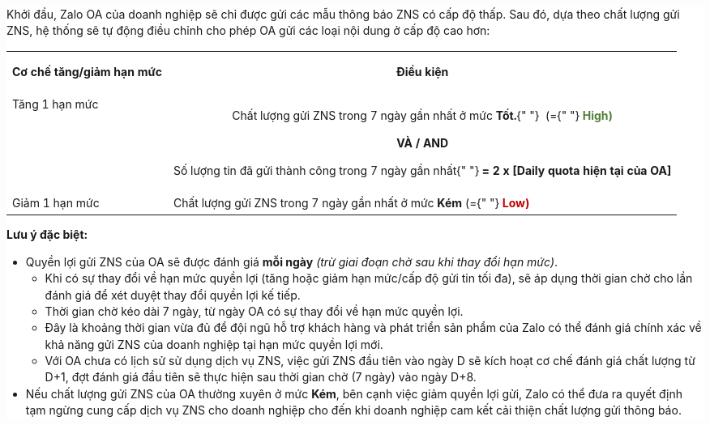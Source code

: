 Khởi đầu, Zalo OA của doanh nghiệp sẽ chỉ được gửi các mẫu thông báo ZNS có cấp độ thấp. Sau đó, dựa theo chất lượng gửi ZNS, hệ thống sẽ tự động điều chỉnh cho phép OA gửi các loại nội dung ở cấp độ cao hơn:

<table>
  <tbody>
    <tr>
      <td>
        <p style="text-align:center;">
          <strong>Cơ chế tăng/giảm hạn mức</strong>
        </p>
      </td>
      <td>
        <p style="text-align:center;">
          <strong>Điều kiện</strong>
        </p>
      </td>
    </tr>
    <tr>
      <td>Tăng 1 hạn mức</td>
      <td>
        <p style="text-align:center;">
          Chất lượng gửi ZNS trong 7 ngày gần nhất ở mức <strong>Tốt.</strong>{" "}
          &nbsp;(={" "}
          <span style="color:#538135;">
            <strong>High)</strong>
          </span>
        </p>
        <p style="text-align:center;">
          <strong>VÀ / AND</strong>
        </p>
        <p style="text-align:center;">
          Số lượng tin đã gửi thành công trong 7 ngày gần nhất{" "}
          <strong>= 2 x [Daily quota hiện tại của OA]</strong>
        </p>
      </td>
    </tr>
    <tr>
      <td>Giảm 1 hạn mức</td>
      <td>
        Chất lượng gửi ZNS trong 7 ngày gần nhất ở mức <strong>Kém</strong> (={" "}
        <span style="color:#C00000;">
          <strong>Low)</strong>
        </span>
      </td>
    </tr>
  </tbody>
</table>

**Lưu ý đặc biệt:**

- Quyền lợi gửi ZNS của OA sẽ được đánh giá **mỗi ngày** _(trừ giai đoạn chờ sau khi thay đổi hạn mức)_.
  - Khi có sự thay đổi về hạn mức quyền lợi (tăng hoặc giảm hạn mức/cấp độ gửi tin tối đa), sẽ áp dụng thời gian chờ cho lần đánh giá để xét duyệt thay đổi quyền lợi kế tiếp.
  - Thời gian chờ kéo dài 7 ngày, từ ngày OA có sự thay đổi về hạn mức quyền lợi.
  - Đây là khoảng thời gian vừa đủ để đội ngũ hỗ trợ khách hàng và phát triển sản phẩm của Zalo có thể đánh giá chính xác về khả năng gửi ZNS của doanh nghiệp tại hạn mức quyền lợi mới.
  - Với OA chưa có lịch sử sử dụng dịch vụ ZNS, việc gửi ZNS đầu tiên vào ngày D sẽ kích hoạt cơ chế đánh giá chất lượng từ D+1, đợt đánh giá đầu tiên sẽ thực hiện sau thời gian chờ (7 ngày) vào ngày D+8.
- Nếu chất lượng gửi ZNS của OA thường xuyên ở mức **Kém**, bên cạnh việc giảm quyền lợi gửi, Zalo có thể đưa ra quyết định tạm ngừng cung cấp dịch vụ ZNS cho doanh nghiệp cho đến khi doanh nghiệp cam kết cải thiện chất lượng gửi thông báo.